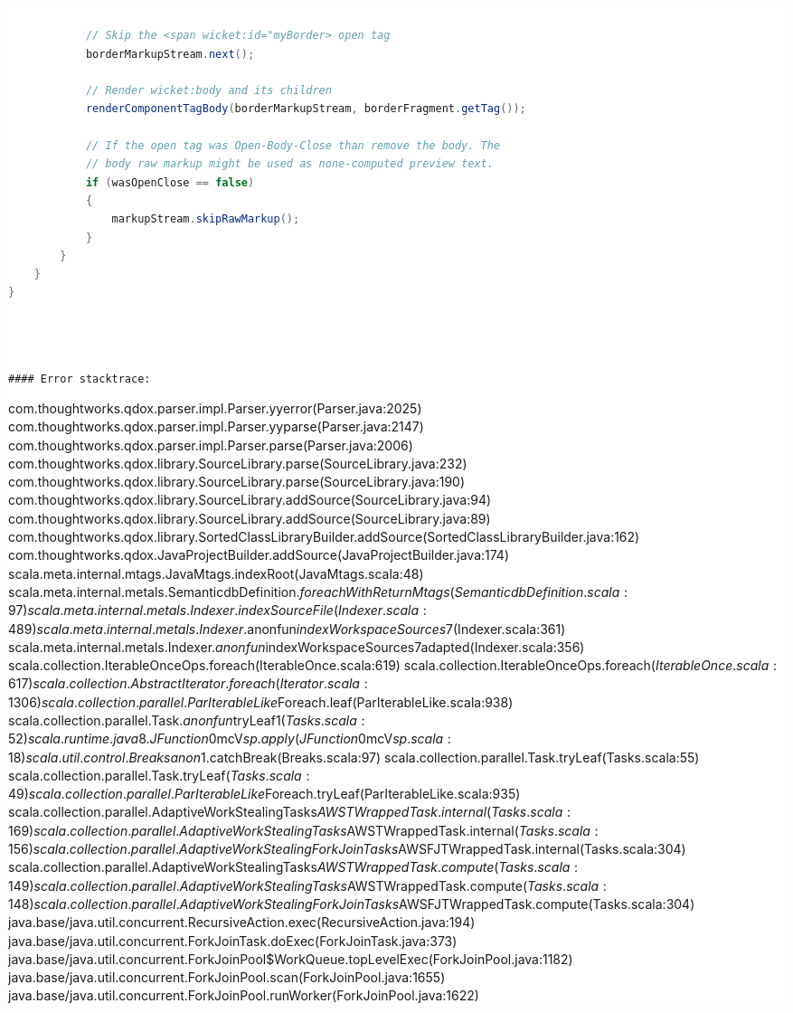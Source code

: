 ```java

			// Skip the <span wicket:id="myBorder> open tag
			borderMarkupStream.next();

			// Render wicket:body and its children
			renderComponentTagBody(borderMarkupStream, borderFragment.getTag());

			// If the open tag was Open-Body-Close than remove the body. The
			// body raw markup might be used as none-computed preview text.
			if (wasOpenClose == false)
			{
				markupStream.skipRawMarkup();
			}
		}
	}
}
```

```



#### Error stacktrace:

```
com.thoughtworks.qdox.parser.impl.Parser.yyerror(Parser.java:2025)
	com.thoughtworks.qdox.parser.impl.Parser.yyparse(Parser.java:2147)
	com.thoughtworks.qdox.parser.impl.Parser.parse(Parser.java:2006)
	com.thoughtworks.qdox.library.SourceLibrary.parse(SourceLibrary.java:232)
	com.thoughtworks.qdox.library.SourceLibrary.parse(SourceLibrary.java:190)
	com.thoughtworks.qdox.library.SourceLibrary.addSource(SourceLibrary.java:94)
	com.thoughtworks.qdox.library.SourceLibrary.addSource(SourceLibrary.java:89)
	com.thoughtworks.qdox.library.SortedClassLibraryBuilder.addSource(SortedClassLibraryBuilder.java:162)
	com.thoughtworks.qdox.JavaProjectBuilder.addSource(JavaProjectBuilder.java:174)
	scala.meta.internal.mtags.JavaMtags.indexRoot(JavaMtags.scala:48)
	scala.meta.internal.metals.SemanticdbDefinition$.foreachWithReturnMtags(SemanticdbDefinition.scala:97)
	scala.meta.internal.metals.Indexer.indexSourceFile(Indexer.scala:489)
	scala.meta.internal.metals.Indexer.$anonfun$indexWorkspaceSources$7(Indexer.scala:361)
	scala.meta.internal.metals.Indexer.$anonfun$indexWorkspaceSources$7$adapted(Indexer.scala:356)
	scala.collection.IterableOnceOps.foreach(IterableOnce.scala:619)
	scala.collection.IterableOnceOps.foreach$(IterableOnce.scala:617)
	scala.collection.AbstractIterator.foreach(Iterator.scala:1306)
	scala.collection.parallel.ParIterableLike$Foreach.leaf(ParIterableLike.scala:938)
	scala.collection.parallel.Task.$anonfun$tryLeaf$1(Tasks.scala:52)
	scala.runtime.java8.JFunction0$mcV$sp.apply(JFunction0$mcV$sp.scala:18)
	scala.util.control.Breaks$$anon$1.catchBreak(Breaks.scala:97)
	scala.collection.parallel.Task.tryLeaf(Tasks.scala:55)
	scala.collection.parallel.Task.tryLeaf$(Tasks.scala:49)
	scala.collection.parallel.ParIterableLike$Foreach.tryLeaf(ParIterableLike.scala:935)
	scala.collection.parallel.AdaptiveWorkStealingTasks$AWSTWrappedTask.internal(Tasks.scala:169)
	scala.collection.parallel.AdaptiveWorkStealingTasks$AWSTWrappedTask.internal$(Tasks.scala:156)
	scala.collection.parallel.AdaptiveWorkStealingForkJoinTasks$AWSFJTWrappedTask.internal(Tasks.scala:304)
	scala.collection.parallel.AdaptiveWorkStealingTasks$AWSTWrappedTask.compute(Tasks.scala:149)
	scala.collection.parallel.AdaptiveWorkStealingTasks$AWSTWrappedTask.compute$(Tasks.scala:148)
	scala.collection.parallel.AdaptiveWorkStealingForkJoinTasks$AWSFJTWrappedTask.compute(Tasks.scala:304)
	java.base/java.util.concurrent.RecursiveAction.exec(RecursiveAction.java:194)
	java.base/java.util.concurrent.ForkJoinTask.doExec(ForkJoinTask.java:373)
	java.base/java.util.concurrent.ForkJoinPool$WorkQueue.topLevelExec(ForkJoinPool.java:1182)
	java.base/java.util.concurrent.ForkJoinPool.scan(ForkJoinPool.java:1655)
	java.base/java.util.concurrent.ForkJoinPool.runWorker(ForkJoinPool.java:1622)